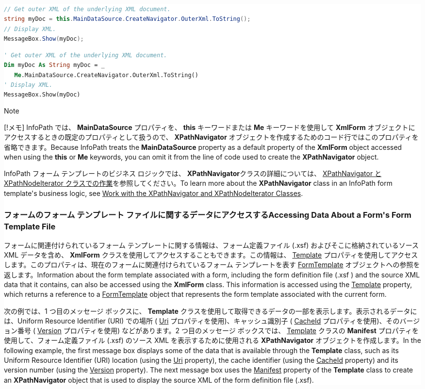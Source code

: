 ```cs
// Get outer XML of the underlying XML document.
string myDoc = this.MainDataSource.CreateNavigator.OuterXml.ToString();
// Display XML.
MessageBox.Show(myDoc);
```

```vb
' Get outer XML of the underlying XML document.
Dim myDoc As String myDoc = _
   Me.MainDataSource.CreateNavigator.OuterXml.ToString()
' Display XML.
MessageBox.Show(myDoc)
```

> [!NOTE]
> <span data-ttu-id="2c115-230">[!メモ] InfoPath では、 **MainDataSource** プロパティを、 **this** キーワードまたは **Me** キーワードを使用して **XmlForm** オブジェクトにアクセスするときの既定のプロパティとして扱うので、 **XPathNavigator** オブジェクトを作成するためのコード行ではこのプロパティを省略できます。</span><span class="sxs-lookup"><span data-stu-id="2c115-230">Because InfoPath treats the **MainDataSource** property as a default property of the **XmlForm** object accessed when using the **this** or **Me** keywords, you can omit it from the line of code used to create the **XPathNavigator** object.</span></span> 
  
<span data-ttu-id="2c115-231">InfoPath フォーム テンプレートのビジネス ロジックでは、 **XPathNavigator**クラスの詳細については、 [XPathNavigator と XPathNodeIterator クラスでの作業](how-to-work-with-the-xpathnavigator-and-xpathnodeiterator-classes.md)を参照してください。</span><span class="sxs-lookup"><span data-stu-id="2c115-231">To learn more about the **XPathNavigator** class in an InfoPath form template's business logic, see [Work with the XPathNavigator and XPathNodeIterator Classes](how-to-work-with-the-xpathnavigator-and-xpathnodeiterator-classes.md).</span></span>
  
### <a name="accessing-data-about-a-forms-form-template-file"></a><span data-ttu-id="2c115-232">フォームのフォーム テンプレート ファイルに関するデータにアクセスする</span><span class="sxs-lookup"><span data-stu-id="2c115-232">Accessing Data About a Form's Form Template File</span></span>

<span data-ttu-id="2c115-p107">フォームに関連付けられているフォーム テンプレートに関する情報は、フォーム定義ファイル (.xsf) およびそこに格納されているソース XML データを含め、 **XmlForm** クラスを使用してアクセスすることもできます。この情報は、 [Template](https://msdn.microsoft.com/library/Microsoft.Office.InfoPath.XmlForm.Template.aspx) プロパティを使用してアクセスします。このプロパティは、現在のフォームに関連付けられているフォーム テンプレートを表す [FormTemplate](https://msdn.microsoft.com/library/Microsoft.Office.InfoPath.FormTemplate.aspx) オブジェクトへの参照を返します。</span><span class="sxs-lookup"><span data-stu-id="2c115-p107">Information about the form template associated with a form, including the form definition file (.xsf ) and the source XML data that it contains, can also be accessed using the **XmlForm** class. This information is accessed using the [Template](https://msdn.microsoft.com/library/Microsoft.Office.InfoPath.XmlForm.Template.aspx) property, which returns a reference to a [FormTemplate](https://msdn.microsoft.com/library/Microsoft.Office.InfoPath.FormTemplate.aspx) object that represents the form template associated with the current form.</span></span> 
  
<span data-ttu-id="2c115-p108">次の例では、1 つ目のメッセージ ボックスに、 **Template** クラスを使用して取得できるデータの一部を表示します。表示されるデータには、Uniform Resource Identifier (URI) での場所 ( [Uri](https://msdn.microsoft.com/library/Microsoft.Office.InfoPath.FormTemplate.Uri.aspx) プロパティを使用)、キャッシュ識別子 ( [CacheId](https://msdn.microsoft.com/library/Microsoft.Office.InfoPath.FormTemplate.CacheId.aspx) プロパティを使用)、そのバージョン番号 ( [Version](https://msdn.microsoft.com/library/Microsoft.Office.InfoPath.FormTemplate.Version.aspx) プロパティを使用) などがあります。2 つ目のメッセージ ボックスでは、 [Template](https://msdn.microsoft.com/library/Microsoft.Office.InfoPath.FormTemplate.Manifest.aspx) クラスの **Manifest** プロパティを使用して、フォーム定義ファイル (.xsf) のソース XML を表示するために使用される **XPathNavigator** オブジェクトを作成します。</span><span class="sxs-lookup"><span data-stu-id="2c115-p108">In the following example, the first message box displays some of the data that is available through the **Template** class, such as its Uniform Resource Identifier (URI) location (using the [Uri](https://msdn.microsoft.com/library/Microsoft.Office.InfoPath.FormTemplate.Uri.aspx) property), the cache identifier (using the [CacheId](https://msdn.microsoft.com/library/Microsoft.Office.InfoPath.FormTemplate.CacheId.aspx) property) and its version number (using the [Version](https://msdn.microsoft.com/library/Microsoft.Office.InfoPath.FormTemplate.Version.aspx) property). The next message box uses the [Manifest](https://msdn.microsoft.com/library/Microsoft.Office.InfoPath.FormTemplate.Manifest.aspx) property of the **Template** class to create an **XPathNavigator** object that is used to display the source XML of the form definition file (.xsf).</span></span> 
  